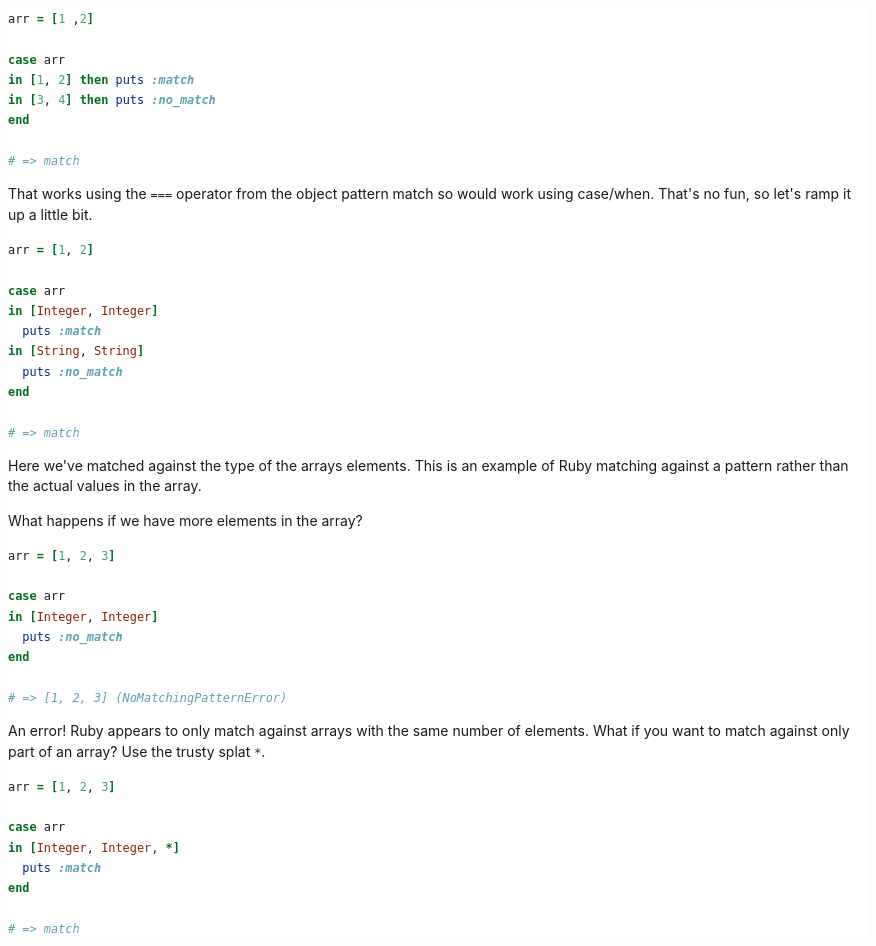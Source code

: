 ~~~ruby
arr = [1 ,2]

case arr
in [1, 2] then puts :match
in [3, 4] then puts :no_match
end

# => match
~~~

That works using the `===` operator from the object pattern match so would work using case/when. That's no fun, so let's ramp it up a little bit.

~~~ruby
arr = [1, 2]

case arr
in [Integer, Integer]
  puts :match
in [String, String]
  puts :no_match
end

# => match
~~~

Here we've matched against the type of the arrays elements. This is an example of Ruby matching against a pattern rather than the actual values in the array.

What happens if we have more elements in the array?

~~~ruby
arr = [1, 2, 3]

case arr
in [Integer, Integer]
  puts :no_match
end

# => [1, 2, 3] (NoMatchingPatternError)
~~~

An error! Ruby appears to only match against arrays with the same number of elements. What if you want to match against only part of an array? Use the trusty splat `*`.

~~~ruby
arr = [1, 2, 3]

case arr
in [Integer, Integer, *]
  puts :match
end

# => match
~~~
